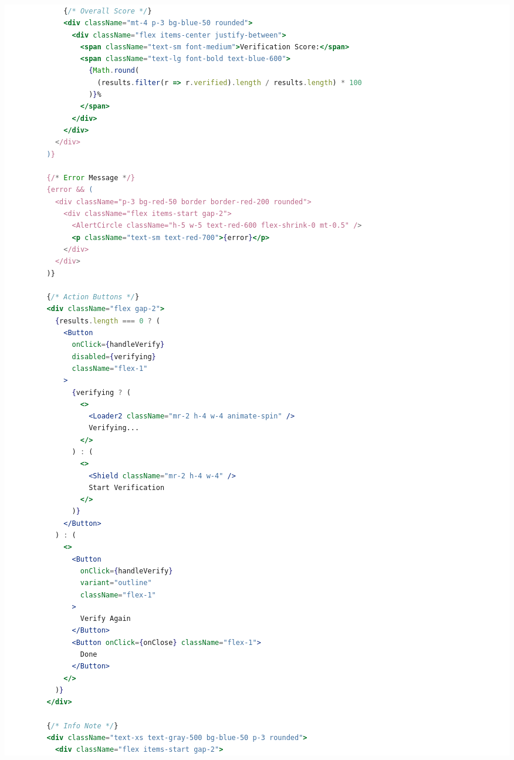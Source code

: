 ```jsx
              {/* Overall Score */}
              <div className="mt-4 p-3 bg-blue-50 rounded">
                <div className="flex items-center justify-between">
                  <span className="text-sm font-medium">Verification Score:</span>
                  <span className="text-lg font-bold text-blue-600">
                    {Math.round(
                      (results.filter(r => r.verified).length / results.length) * 100
                    )}%
                  </span>
                </div>
              </div>
            </div>
          )}

          {/* Error Message */}
          {error && (
            <div className="p-3 bg-red-50 border border-red-200 rounded">
              <div className="flex items-start gap-2">
                <AlertCircle className="h-5 w-5 text-red-600 flex-shrink-0 mt-0.5" />
                <p className="text-sm text-red-700">{error}</p>
              </div>
            </div>
          )}

          {/* Action Buttons */}
          <div className="flex gap-2">
            {results.length === 0 ? (
              <Button
                onClick={handleVerify}
                disabled={verifying}
                className="flex-1"
              >
                {verifying ? (
                  <>
                    <Loader2 className="mr-2 h-4 w-4 animate-spin" />
                    Verifying...
                  </>
                ) : (
                  <>
                    <Shield className="mr-2 h-4 w-4" />
                    Start Verification
                  </>
                )}
              </Button>
            ) : (
              <>
                <Button 
                  onClick={handleVerify} 
                  variant="outline" 
                  className="flex-1"
                >
                  Verify Again
                </Button>
                <Button onClick={onClose} className="flex-1">
                  Done
                </Button>
              </>
            )}
          </div>

          {/* Info Note */}
          <div className="text-xs text-gray-500 bg-blue-50 p-3 rounded">
            <div className="flex items-start gap-2">
```